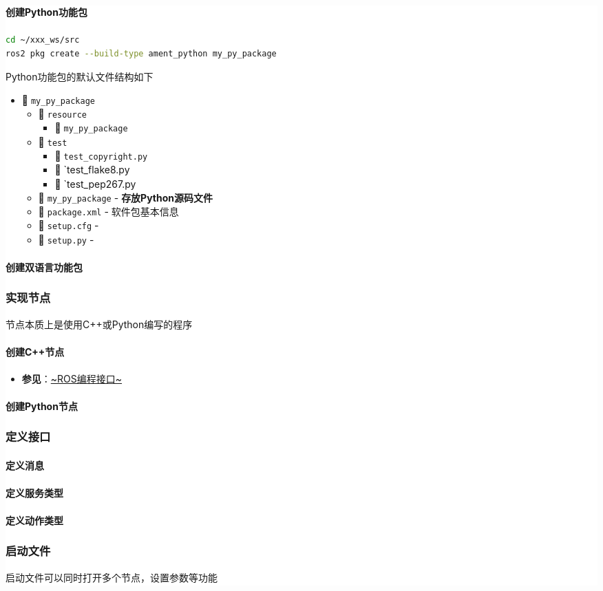 #### 创建Python功能包

```bash
cd ~/xxx_ws/src
ros2 pkg create --build-type ament_python my_py_package
```

Python功能包的默认文件结构如下

+ 📁 `my_py_package`
	+ 📁 `resource`
		+ 📄 `my_py_package`
	+ 📁 `test`
		+ 📜 `test_copyright.py`
		+ 📜 `test_flake8.py
		+ 📜 `test_pep267.py
	+ 📁 `my_py_package` - **存放Python源码文件**
	+ 📄 `package.xml` - 软件包基本信息
	+ 📄 `setup.cfg` - 
	+ 📜 `setup.py` - 

#### 创建双语言功能包

```bash

```



### 实现节点

节点本质上是使用C++或Python编写的程序

#### 创建C++节点

+ **参见**：[~ROS编程接口~](~ROS编程接口~.md)



#### 创建Python节点



### 定义接口


#### 定义消息


#### 定义服务类型


#### 定义动作类型



### 启动文件

启动文件可以同时打开多个节点，设置参数等功能
